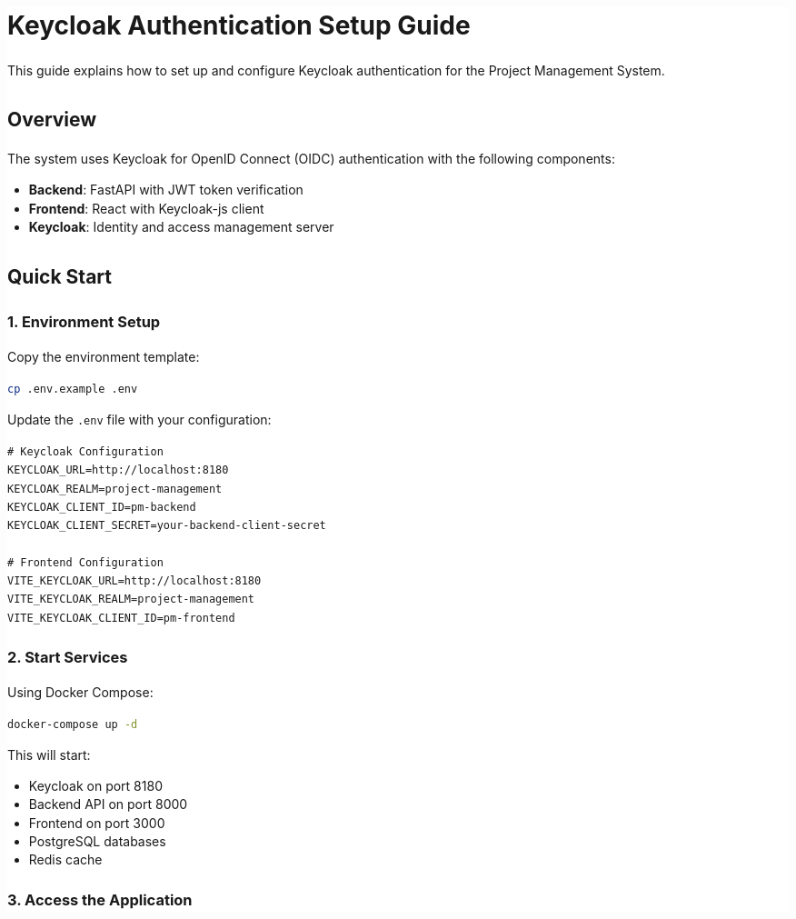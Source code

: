 # Keycloak Authentication Setup Guide

This guide explains how to set up and configure Keycloak authentication for the Project Management System.

## Overview

The system uses Keycloak for OpenID Connect (OIDC) authentication with the following components:

- **Backend**: FastAPI with JWT token verification
- **Frontend**: React with Keycloak-js client
- **Keycloak**: Identity and access management server

## Quick Start

### 1. Environment Setup

Copy the environment template:
```bash
cp .env.example .env
```

Update the `.env` file with your configuration:
```env
# Keycloak Configuration
KEYCLOAK_URL=http://localhost:8180
KEYCLOAK_REALM=project-management
KEYCLOAK_CLIENT_ID=pm-backend
KEYCLOAK_CLIENT_SECRET=your-backend-client-secret

# Frontend Configuration
VITE_KEYCLOAK_URL=http://localhost:8180
VITE_KEYCLOAK_REALM=project-management
VITE_KEYCLOAK_CLIENT_ID=pm-frontend
```

### 2. Start Services

Using Docker Compose:
```bash
docker-compose up -d
```

This will start:
- Keycloak on port 8180
- Backend API on port 8000
- Frontend on port 3000
- PostgreSQL databases
- Redis cache

### 3. Access the Application
